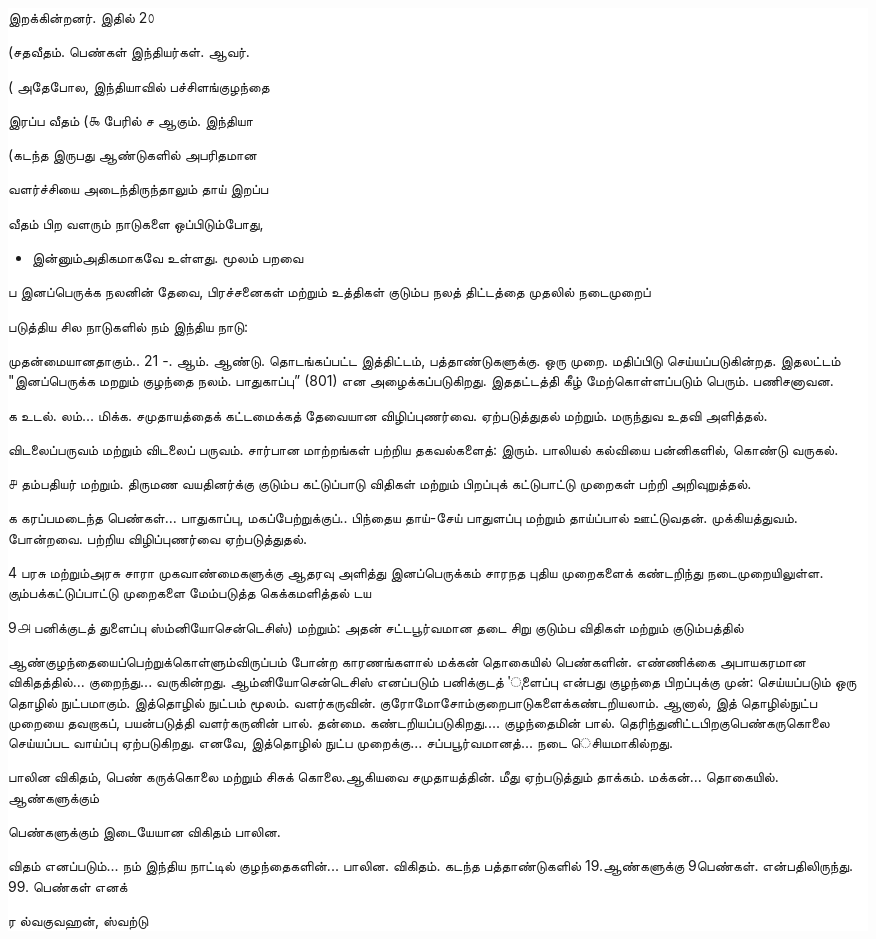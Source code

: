 இறக்கின்றனர்‌. இதில்‌ 2௦

(சதவீதம்‌. பெண்கள்‌ இந்தியர்கள்‌. ஆவர்‌.

( அதேபோல, இந்தியாவில்‌ பச்சிளங்குழந்தை

இரப்ப வீதம்‌ (௯ பேரில்‌ ச ஆகும்‌. இந்தியா

(கடந்த இருபது ஆண்டுகளில்‌ அபரிதமான

வளர்ச்சியை அடைந்திருந்தாலும்‌ தாய்‌ இறப்ப

வீதம்‌ பிற வளரும்‌ நாடுகளை ஒப்பிடும்போது,

*   இன்னும்‌அதிகமாகவே உள்ளது. மூலம்‌ பறவை

ப இனப்பெருக்க நலனின்‌ தேவை, பிரச்சனைகள்‌ மற்றும்‌ உத்திகள்‌ குடும்ப நலத்‌ திட்டத்தை முதலில்‌ நடைமுறைப்‌

படுத்திய சில நாடுகளில்‌ நம்‌ இந்திய நாடு:

முதன்மையானதாகும்‌.. 21 -. ஆம்‌. ஆண்டு. தொடங்கப்பட்ட இத்திட்டம்‌, பத்தாண்டுகளுக்கு. ஒரு முறை. மதிப்பிடு செய்யப்படுகின்றத. இதலட்டம்‌ "இனப்பெருக்க மறறும்‌ குழந்தை நலம்‌. பாதுகாப்பு” (801) என அழைக்கப்படுகிறது. இததட்டத்தி்‌ கீழ்‌ மேற்கொள்ளப்படும்‌ பெரும்‌. பணிசனாவன.

க உடல்‌. லம்‌... மிக்க. சமுதாயத்தைக்‌ கட்டமைக்கத்‌ தேவையான விழிப்புணர்வை. ஏற்படுத்துதல்‌ மற்றும்‌. மருந்துவ உதவி அளித்தல்‌.

விடலைப்பருவம்‌ மற்றும்‌ விடலைப்‌ பருவம்‌. சார்பான மாற்றங்கள்‌ பற்றிய தகவல்களைத்‌: இரும்‌. பாலியல்‌ கல்வியை பன்னிகளில்‌, கொண்டு வருகல்‌.

௪ தம்பதியர்‌ மற்றும்‌. திருமண வயதினர்க்கு குடும்ப கட்டுப்பாடு விதிகள்‌ மற்றும்‌ பிறப்புக்‌ கட்டுபாட்டு முறைகள்‌ பற்றி அறிவுறுத்தல்‌.

க கரப்பமடைந்த பெண்கள்‌... பாதுகாப்பு, மகப்பேற்றுக்குப்‌.. பிந்தைய தாய்‌-சேய்‌ பாதுளப்பு மற்றும்‌ தாய்ப்பால்‌ ஊட்டுவதன்‌. முக்கியத்துவம்‌. போன்றவை. பற்றிய விழிப்புணர்வை ஏற்படுத்துதல்‌.

4 பரசு மற்றும்‌அரசு சாரா முகவாண்மைகளுக்கு ஆதரவு அளித்து இனப்பெருக்கம்‌ சாரநத புதிய முறைகளைக்‌ கண்டறிந்து நடைமுறையிலுள்ள. குும்பக்கட்டுப்பாட்டு முறைகளை மேம்படுத்த கெக்கமளித்தல்‌
டய

9௮ பனிக்குடத்‌ துளைப்பு ஸ்ம்னியோசென்டெசிஸ்‌) மற்றும்‌: அதன்‌ சட்டபூர்வமான தடை சிறு குடும்ப விதிகள்‌ மற்றும்‌ குடும்பத்தில்‌

ஆண்குழந்தையைப்பெற்றுக்கொள்ளும்விருப்பம்‌ போன்ற காரணங்களால்‌ மக்கன்‌ தொகையில்‌ பெண்களின்‌. எண்ணிக்கை அபாயகரமான விகிதத்தில்‌... குறைந்து... வருகின்றது. ஆம்னியோசென்டெசிஸ்‌ எனப்படும்‌ பனிக்குடத்‌ 'ுளைப்பு என்பது குழந்தை பிறப்புக்கு முன்‌: செய்யப்படும்‌ ஒரு தொழில்‌ நுட்பமாகும்‌. இத்தொழில்‌ நுட்பம்‌ மூலம்‌. வளர்கருவின்‌. குரோமோசோம்குறைபாடுகளைக்கண்டறியலாம்‌. ஆனால்‌, இத்‌ தொழில்நுட்ப முறையை தவறாகப்‌, பயன்படுத்தி வளர்கருனின்‌ பால்‌. தன்மை. கண்டறியப்படுகிறது.... குழந்தைமின்‌ பால்‌. தெரிந்துனிட்டபிறகுபெண்கருகொலை செய்யப்பட வாய்ப்பு ஏற்படுகிறது. எனவே, இத்தொழில்‌ நுட்ப முறைக்கு... சப்பபூர்வமானத்‌... நடை ெசியமாகில்றது.

பாலின விகிதம்‌, பெண்‌ கருக்கொலை மற்றும்‌ சிசுக்‌ கொலை.ஆகியவை சமுதாயத்தின்‌. மீது ஏற்படுத்தும்‌ தாக்கம்‌. மக்கன்‌... தொகையில்‌. ஆண்களுக்கும்‌

பெண்களுக்கும்‌ இடையேயான விகிதம்‌ பாலின.

விதம்‌ எனப்படும்‌... நம்‌ இந்திய நாட்டில்‌ குழந்தைகளின்‌... பாலின. விகிதம்‌. கடந்த பத்தாண்டுகளில்‌ 19.ஆண்களுக்கு 9பெண்கள்‌. என்பதிலிருந்து. 99. பெண்கள்‌ எனக்‌

ர ல்வகுவஹன்‌,
ஸ்வற்டு
